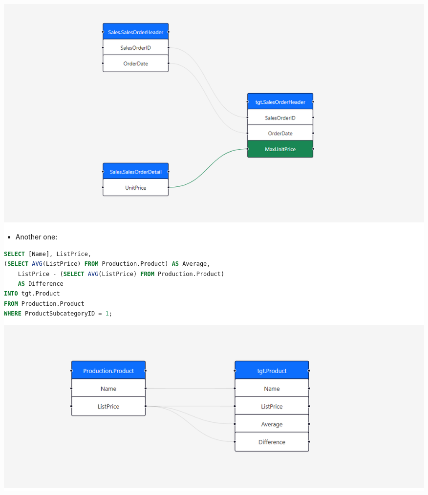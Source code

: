 ![scalar_subquery](/imgs/scalar_subquery.png)

* Another one:

~~~sql
SELECT [Name], ListPrice,
(SELECT AVG(ListPrice) FROM Production.Product) AS Average,
    ListPrice - (SELECT AVG(ListPrice) FROM Production.Product)
    AS Difference
INTO tgt.Product
FROM Production.Product
WHERE ProductSubcategoryID = 1;
~~~

![scalar_subquery_exp](/imgs/scalar_subquery_exp.png)
